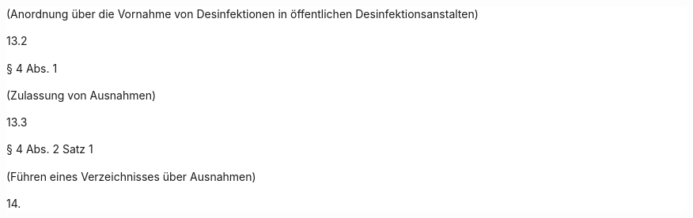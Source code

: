 </td>

<td style align="left" valign="top" charoff="50">

(Anordnung über die Vornahme von Desinfektionen in öffentlichen
Desinfektionsanstalten)

</td>

</tr>

<tr>

<td style align="left" valign="top" charoff="50">

13.2

</td>

<td style align="left" valign="top" charoff="50">

§ 4 Abs. 1

</td>

<td style align="left" valign="top" charoff="50">

(Zulassung von Ausnahmen)

</td>

</tr>

<tr>

<td style align="left" valign="top" charoff="50">

13.3

</td>

<td style align="left" valign="top" charoff="50">

§ 4 Abs. 2 Satz 1

</td>

<td style align="left" valign="top" charoff="50">

(Führen eines Verzeichnisses über Ausnahmen)

</td>

</tr>

<tr>

<td style align="left" valign="top" charoff="50">

14\.

</td>

<td style colspan="2" align="left" valign="top" charoff="50">
